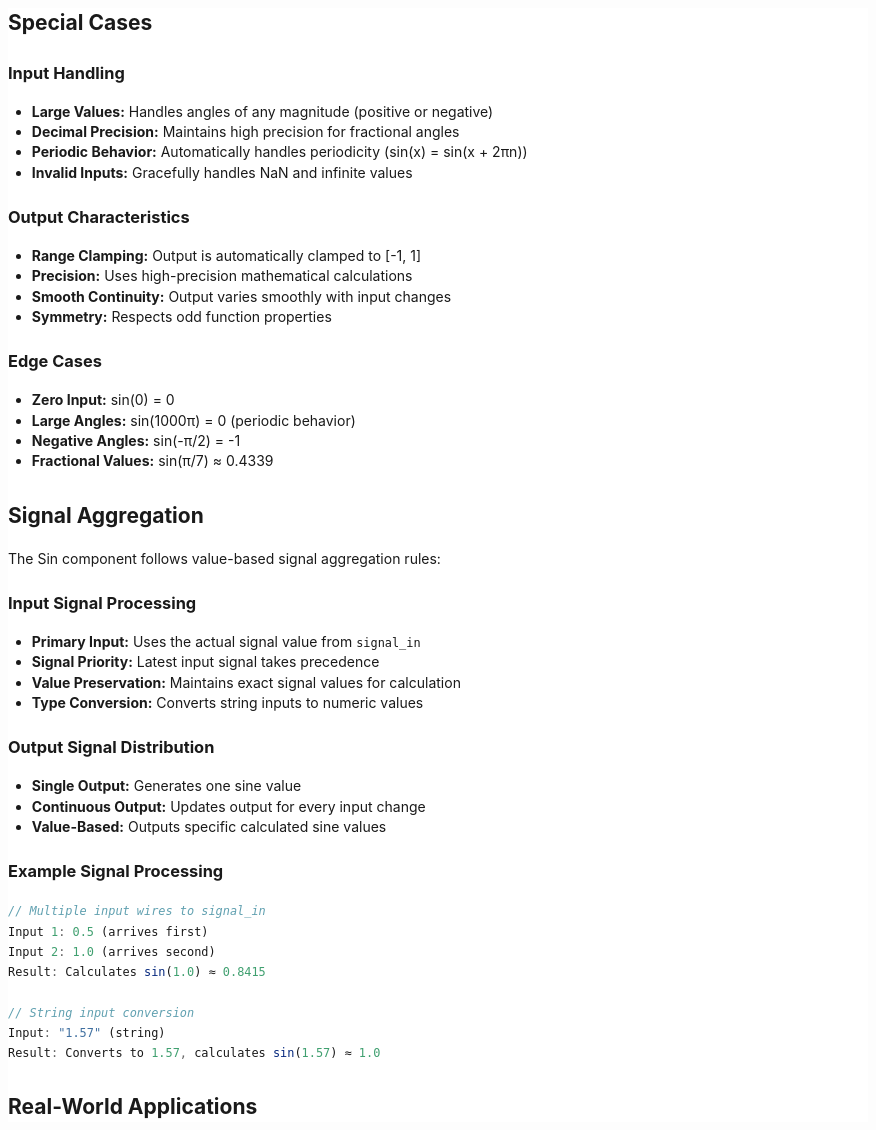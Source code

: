 ## Special Cases

### Input Handling
- **Large Values:** Handles angles of any magnitude (positive or negative)
- **Decimal Precision:** Maintains high precision for fractional angles
- **Periodic Behavior:** Automatically handles periodicity (sin(x) = sin(x + 2πn))
- **Invalid Inputs:** Gracefully handles NaN and infinite values

### Output Characteristics
- **Range Clamping:** Output is automatically clamped to [-1, 1]
- **Precision:** Uses high-precision mathematical calculations
- **Smooth Continuity:** Output varies smoothly with input changes
- **Symmetry:** Respects odd function properties

### Edge Cases
- **Zero Input:** sin(0) = 0
- **Large Angles:** sin(1000π) = 0 (periodic behavior)
- **Negative Angles:** sin(-π/2) = -1
- **Fractional Values:** sin(π/7) ≈ 0.4339

## Signal Aggregation

The Sin component follows value-based signal aggregation rules:

### Input Signal Processing
- **Primary Input:** Uses the actual signal value from `signal_in`
- **Signal Priority:** Latest input signal takes precedence
- **Value Preservation:** Maintains exact signal values for calculation
- **Type Conversion:** Converts string inputs to numeric values

### Output Signal Distribution
- **Single Output:** Generates one sine value
- **Continuous Output:** Updates output for every input change
- **Value-Based:** Outputs specific calculated sine values

### Example Signal Processing
```javascript
// Multiple input wires to signal_in
Input 1: 0.5 (arrives first)
Input 2: 1.0 (arrives second)
Result: Calculates sin(1.0) ≈ 0.8415

// String input conversion
Input: "1.57" (string)
Result: Converts to 1.57, calculates sin(1.57) ≈ 1.0
```

## Real-World Applications
